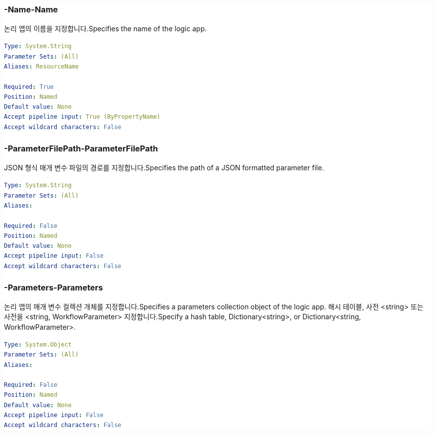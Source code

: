 ### <span data-ttu-id="fd093-137">-Name</span><span class="sxs-lookup"><span data-stu-id="fd093-137">-Name</span></span>
<span data-ttu-id="fd093-138">논리 앱의 이름을 지정합니다.</span><span class="sxs-lookup"><span data-stu-id="fd093-138">Specifies the name of the logic app.</span></span>

```yaml
Type: System.String
Parameter Sets: (All)
Aliases: ResourceName

Required: True
Position: Named
Default value: None
Accept pipeline input: True (ByPropertyName)
Accept wildcard characters: False
```

### <span data-ttu-id="fd093-139">-ParameterFilePath</span><span class="sxs-lookup"><span data-stu-id="fd093-139">-ParameterFilePath</span></span>
<span data-ttu-id="fd093-140">JSON 형식 매개 변수 파일의 경로를 지정합니다.</span><span class="sxs-lookup"><span data-stu-id="fd093-140">Specifies the path of a JSON formatted parameter file.</span></span>

```yaml
Type: System.String
Parameter Sets: (All)
Aliases:

Required: False
Position: Named
Default value: None
Accept pipeline input: False
Accept wildcard characters: False
```

### <span data-ttu-id="fd093-141">-Parameters</span><span class="sxs-lookup"><span data-stu-id="fd093-141">-Parameters</span></span>
<span data-ttu-id="fd093-142">논리 앱의 매개 변수 컬렉션 개체를 지정합니다.</span><span class="sxs-lookup"><span data-stu-id="fd093-142">Specifies a parameters collection object of the logic app.</span></span>
<span data-ttu-id="fd093-143">해시 테이블, 사전 \<string\> 또는 사전을 \<string, WorkflowParameter\> 지정합니다.</span><span class="sxs-lookup"><span data-stu-id="fd093-143">Specify a hash table, Dictionary\<string\>, or Dictionary\<string, WorkflowParameter\>.</span></span>

```yaml
Type: System.Object
Parameter Sets: (All)
Aliases:

Required: False
Position: Named
Default value: None
Accept pipeline input: False
Accept wildcard characters: False
```
